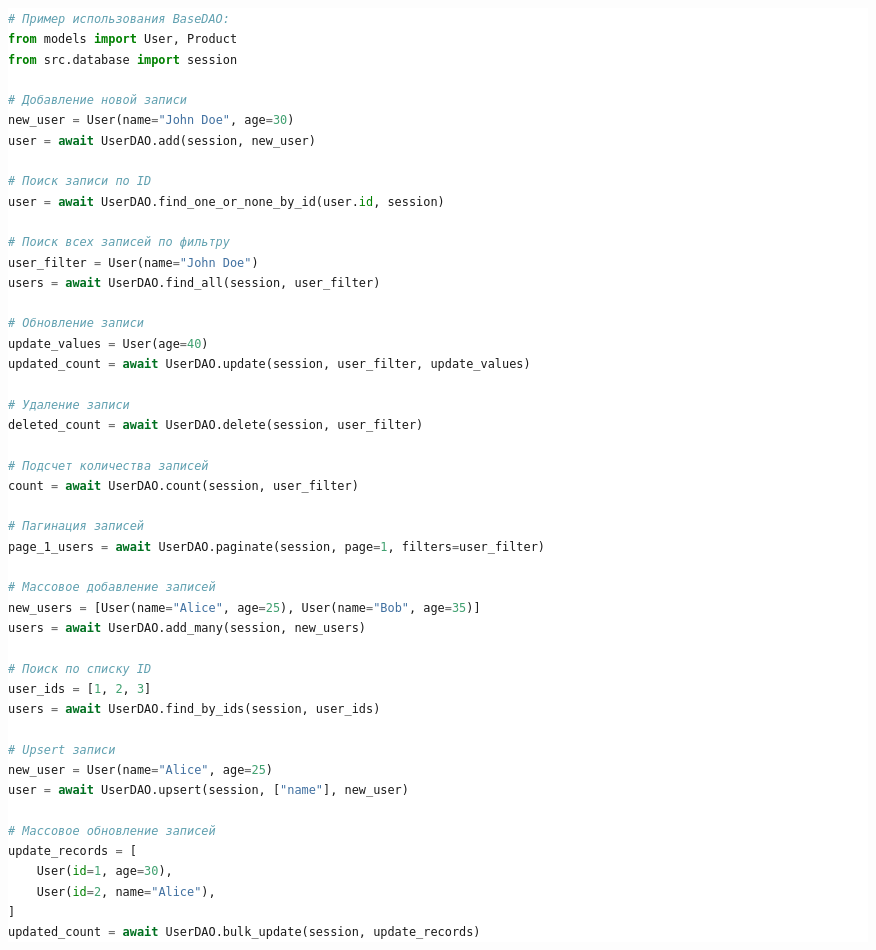 ```python
# Пример использования BaseDAO:
from models import User, Product
from src.database import session

# Добавление новой записи
new_user = User(name="John Doe", age=30)
user = await UserDAO.add(session, new_user)

# Поиск записи по ID
user = await UserDAO.find_one_or_none_by_id(user.id, session)

# Поиск всех записей по фильтру
user_filter = User(name="John Doe")
users = await UserDAO.find_all(session, user_filter)

# Обновление записи
update_values = User(age=40)
updated_count = await UserDAO.update(session, user_filter, update_values)

# Удаление записи
deleted_count = await UserDAO.delete(session, user_filter)

# Подсчет количества записей
count = await UserDAO.count(session, user_filter)

# Пагинация записей
page_1_users = await UserDAO.paginate(session, page=1, filters=user_filter)

# Массовое добавление записей
new_users = [User(name="Alice", age=25), User(name="Bob", age=35)]
users = await UserDAO.add_many(session, new_users)

# Поиск по списку ID
user_ids = [1, 2, 3]
users = await UserDAO.find_by_ids(session, user_ids)

# Upsert записи
new_user = User(name="Alice", age=25)
user = await UserDAO.upsert(session, ["name"], new_user)

# Массовое обновление записей
update_records = [
    User(id=1, age=30),
    User(id=2, name="Alice"),
]
updated_count = await UserDAO.bulk_update(session, update_records)
```